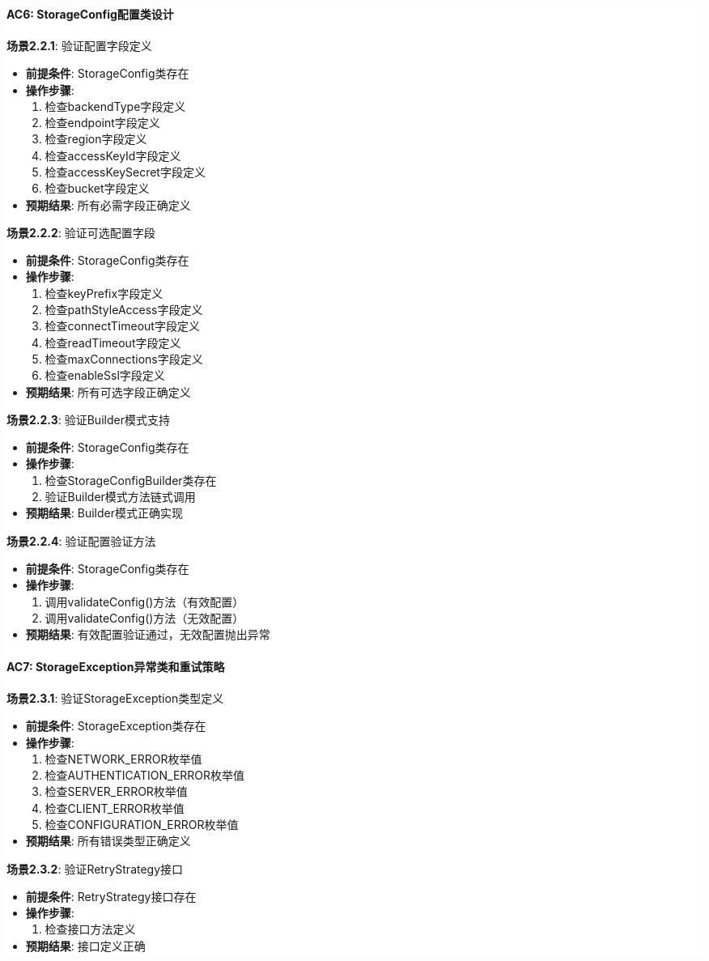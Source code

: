 #### AC6: StorageConfig配置类设计
**场景2.2.1**: 验证配置字段定义
- **前提条件**: StorageConfig类存在
- **操作步骤**:
  1. 检查backendType字段定义
  2. 检查endpoint字段定义
  3. 检查region字段定义
  4. 检查accessKeyId字段定义
  5. 检查accessKeySecret字段定义
  6. 检查bucket字段定义
- **预期结果**: 所有必需字段正确定义

**场景2.2.2**: 验证可选配置字段
- **前提条件**: StorageConfig类存在
- **操作步骤**:
  1. 检查keyPrefix字段定义
  2. 检查pathStyleAccess字段定义
  3. 检查connectTimeout字段定义
  4. 检查readTimeout字段定义
  5. 检查maxConnections字段定义
  6. 检查enableSsl字段定义
- **预期结果**: 所有可选字段正确定义

**场景2.2.3**: 验证Builder模式支持
- **前提条件**: StorageConfig类存在
- **操作步骤**:
  1. 检查StorageConfigBuilder类存在
  2. 验证Builder模式方法链式调用
- **预期结果**: Builder模式正确实现

**场景2.2.4**: 验证配置验证方法
- **前提条件**: StorageConfig类存在
- **操作步骤**:
  1. 调用validateConfig()方法（有效配置）
  2. 调用validateConfig()方法（无效配置）
- **预期结果**: 有效配置验证通过，无效配置抛出异常

#### AC7: StorageException异常类和重试策略
**场景2.3.1**: 验证StorageException类型定义
- **前提条件**: StorageException类存在
- **操作步骤**:
  1. 检查NETWORK_ERROR枚举值
  2. 检查AUTHENTICATION_ERROR枚举值
  3. 检查SERVER_ERROR枚举值
  4. 检查CLIENT_ERROR枚举值
  5. 检查CONFIGURATION_ERROR枚举值
- **预期结果**: 所有错误类型正确定义

**场景2.3.2**: 验证RetryStrategy接口
- **前提条件**: RetryStrategy接口存在
- **操作步骤**:
  1. 检查接口方法定义
- **预期结果**: 接口定义正确
